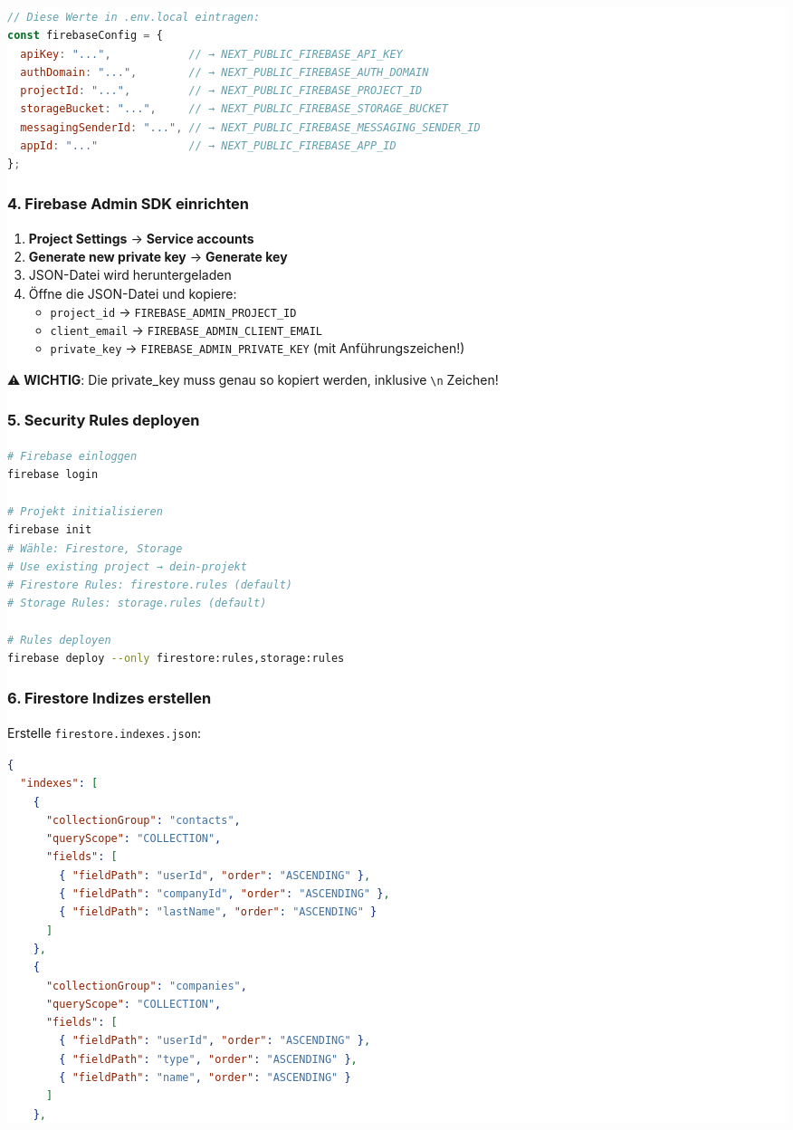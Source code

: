 ```javascript
// Diese Werte in .env.local eintragen:
const firebaseConfig = {
  apiKey: "...",            // → NEXT_PUBLIC_FIREBASE_API_KEY
  authDomain: "...",        // → NEXT_PUBLIC_FIREBASE_AUTH_DOMAIN
  projectId: "...",         // → NEXT_PUBLIC_FIREBASE_PROJECT_ID
  storageBucket: "...",     // → NEXT_PUBLIC_FIREBASE_STORAGE_BUCKET
  messagingSenderId: "...", // → NEXT_PUBLIC_FIREBASE_MESSAGING_SENDER_ID
  appId: "..."              // → NEXT_PUBLIC_FIREBASE_APP_ID
};
```

### 4. Firebase Admin SDK einrichten

1. **Project Settings** → **Service accounts**
2. **Generate new private key** → **Generate key**
3. JSON-Datei wird heruntergeladen
4. Öffne die JSON-Datei und kopiere:
   - `project_id` → `FIREBASE_ADMIN_PROJECT_ID`
   - `client_email` → `FIREBASE_ADMIN_CLIENT_EMAIL`
   - `private_key` → `FIREBASE_ADMIN_PRIVATE_KEY` (mit Anführungszeichen!)

⚠️ **WICHTIG**: Die private_key muss genau so kopiert werden, inklusive `\n` Zeichen!

### 5. Security Rules deployen

```bash
# Firebase einloggen
firebase login

# Projekt initialisieren
firebase init
# Wähle: Firestore, Storage
# Use existing project → dein-projekt
# Firestore Rules: firestore.rules (default)
# Storage Rules: storage.rules (default)

# Rules deployen
firebase deploy --only firestore:rules,storage:rules
```

### 6. Firestore Indizes erstellen

Erstelle `firestore.indexes.json`:

```json
{
  "indexes": [
    {
      "collectionGroup": "contacts",
      "queryScope": "COLLECTION",
      "fields": [
        { "fieldPath": "userId", "order": "ASCENDING" },
        { "fieldPath": "companyId", "order": "ASCENDING" },
        { "fieldPath": "lastName", "order": "ASCENDING" }
      ]
    },
    {
      "collectionGroup": "companies",
      "queryScope": "COLLECTION", 
      "fields": [
        { "fieldPath": "userId", "order": "ASCENDING" },
        { "fieldPath": "type", "order": "ASCENDING" },
        { "fieldPath": "name", "order": "ASCENDING" }
      ]
    },
```